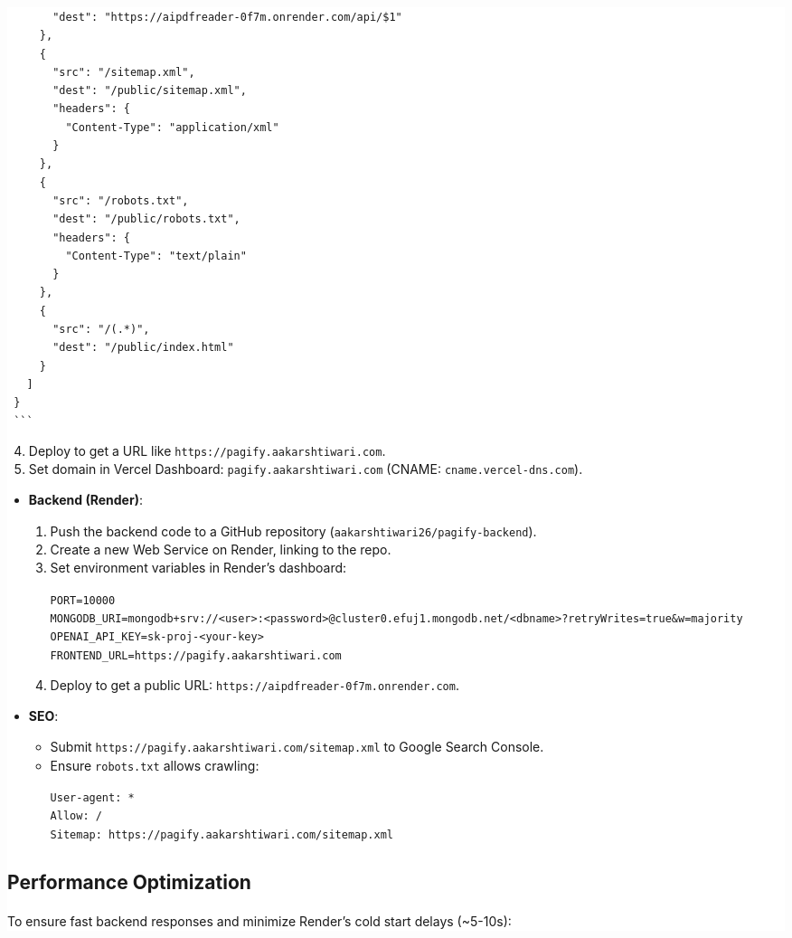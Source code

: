            "dest": "https://aipdfreader-0f7m.onrender.com/api/$1"
         },
         {
           "src": "/sitemap.xml",
           "dest": "/public/sitemap.xml",
           "headers": {
             "Content-Type": "application/xml"
           }
         },
         {
           "src": "/robots.txt",
           "dest": "/public/robots.txt",
           "headers": {
             "Content-Type": "text/plain"
           }
         },
         {
           "src": "/(.*)",
           "dest": "/public/index.html"
         }
       ]
     }
     ```
  4. Deploy to get a URL like `https://pagify.aakarshtiwari.com`.
  5. Set domain in Vercel Dashboard: `pagify.aakarshtiwari.com` (CNAME: `cname.vercel-dns.com`).

- **Backend (Render)**:

  1. Push the backend code to a GitHub repository (`aakarshtiwari26/pagify-backend`).
  2. Create a new Web Service on Render, linking to the repo.
  3. Set environment variables in Render’s dashboard:
     ```text
     PORT=10000
     MONGODB_URI=mongodb+srv://<user>:<password>@cluster0.efuj1.mongodb.net/<dbname>?retryWrites=true&w=majority
     OPENAI_API_KEY=sk-proj-<your-key>
     FRONTEND_URL=https://pagify.aakarshtiwari.com
     ```
  4. Deploy to get a public URL: `https://aipdfreader-0f7m.onrender.com`.

- **SEO**:
  - Submit `https://pagify.aakarshtiwari.com/sitemap.xml` to Google Search Console.
  - Ensure `robots.txt` allows crawling:
    ```text
    User-agent: *
    Allow: /
    Sitemap: https://pagify.aakarshtiwari.com/sitemap.xml
    ```

## Performance Optimization

To ensure fast backend responses and minimize Render’s cold start delays (~5-10s):
